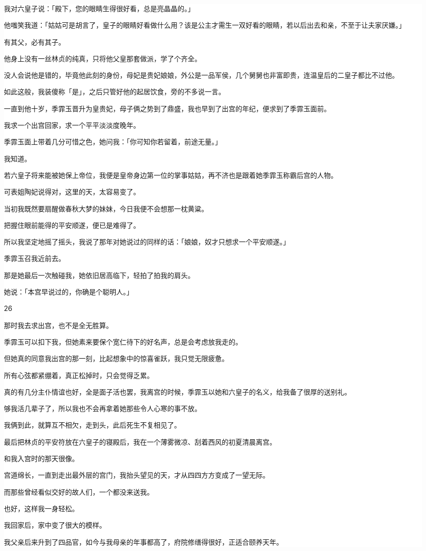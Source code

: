 我对六皇子说：「殿下，您的眼睛生得很好看，总是亮晶晶的。」

他嗤笑我道：「姑姑可是胡言了，皇子的眼睛好看做什么用？该是公主才需生一双好看的眼睛，若以后出去和亲，不至于让夫家厌嫌。」

有其父，必有其子。

他身上没有一丝林贞的纯真，只将他父皇那套做派，学了个齐全。

没人会说他是错的，毕竟他此刻的身份，母妃是贵妃娘娘，外公是一品军侯，几个舅舅也非富即贵，连温皇后的二皇子都比不过他。

如此这般，我装傻称「是」，之后只管好他的起居饮食，旁的不多说一言。

一直到他十岁，季霏玉晋升为皇贵妃，母子俩之势到了鼎盛，我也早到了出宫的年纪，便求到了季霏玉面前。

我求一个出宫回家，求一个平平淡淡度晚年。

季霏玉面上带着几分可惜之色，她问我：「你可知你若留着，前途无量。」

我知道。

若六皇子将来能被她保上帝位，我便是皇帝身边第一位的掌事姑姑，再不济也是跟着她季霏玉称霸后宫的人物。

可表姐陶妃说得对，这里的天，太容易变了。

当初我既然要扇醒做春秋大梦的妹妹，今日我便不会想那一枕黄粱。

把握住眼前能得的平安顺遂，便已是难得了。

所以我坚定地摇了摇头，我说了那年对她说过的同样的话：「娘娘，奴才只想求一个平安顺遂。」

季霏玉召我近前去。

那是她最后一次触碰我，她依旧居高临下，轻拍了拍我的肩头。

她说：「本宫早说过的，你确是个聪明人。」

26

那时我去求出宫，也不是全无胜算。

季霏玉可以扣下我，但她素来要保个宽仁待下的好名声，总是会考虑放我走的。

但她真的同意我出宫的那一刻，比起想象中的惊喜雀跃，我只觉无限疲惫。

所有心弦都紧绷着，真正松掉时，只会觉得乏累。

真的有几分主仆情谊也好，全是面子活也罢，我离宫的时候，季霏玉以她和六皇子的名义，给我备了很厚的送别礼。

够我活几辈子了，所以我也不会再拿着她那些令人心寒的事不放。

我俩到此，就算互不相欠，走到头，此后死生不复相见了。

最后把林贞的平安符放在六皇子的寝殿后，我在一个薄雾微凉、刮着西风的初夏清晨离宫。

和我入宫时的那天很像。

宫道绵长，一直到走出最外层的宫门，我抬头望见的天，才从四四方方变成了一望无际。

而那些曾经看似交好的故人们，一个都没来送我。

也好，这样我一身轻松。

我回家后，家中变了很大的模样。

我父亲后来升到了四品官，如今与我母亲的年事都高了，府院修缮得很好，正适合颐养天年。
